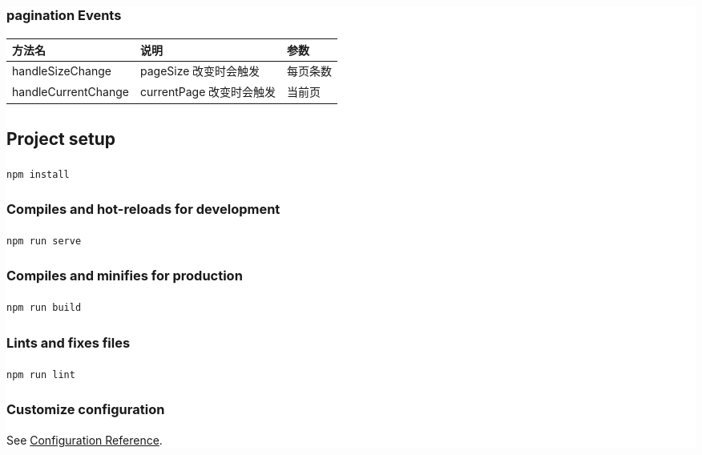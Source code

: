### pagination Events

| 方法名 | 说明 | 参数 |
| :- | :- | :- |
| handleSizeChange | pageSize 改变时会触发 | 每页条数 |
| handleCurrentChange | currentPage 改变时会触发 | 当前页 |


## Project setup
```
npm install
```

### Compiles and hot-reloads for development
```
npm run serve
```

### Compiles and minifies for production
```
npm run build
```

### Lints and fixes files
```
npm run lint
```

### Customize configuration
See [Configuration Reference](https://cli.vuejs.org/config/).
